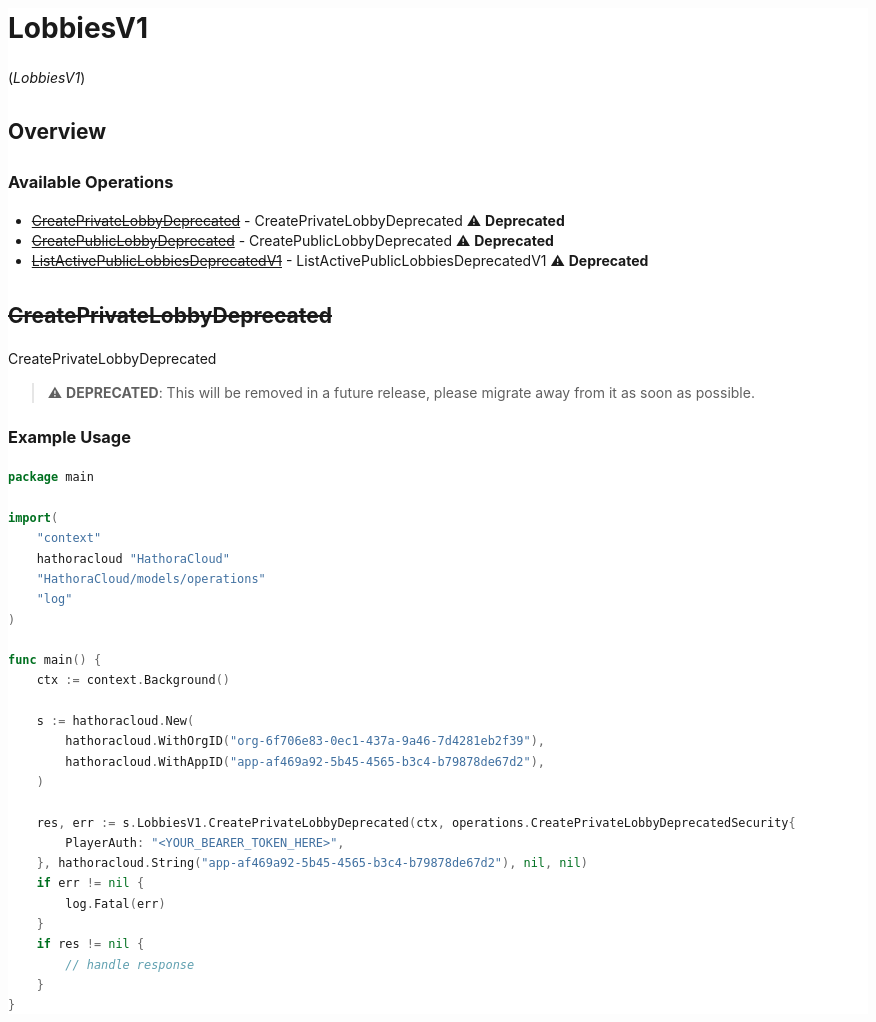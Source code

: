# LobbiesV1
(*LobbiesV1*)

## Overview

### Available Operations

* [~~CreatePrivateLobbyDeprecated~~](#createprivatelobbydeprecated) - CreatePrivateLobbyDeprecated :warning: **Deprecated**
* [~~CreatePublicLobbyDeprecated~~](#createpubliclobbydeprecated) - CreatePublicLobbyDeprecated :warning: **Deprecated**
* [~~ListActivePublicLobbiesDeprecatedV1~~](#listactivepubliclobbiesdeprecatedv1) - ListActivePublicLobbiesDeprecatedV1 :warning: **Deprecated**

## ~~CreatePrivateLobbyDeprecated~~

CreatePrivateLobbyDeprecated

> :warning: **DEPRECATED**: This will be removed in a future release, please migrate away from it as soon as possible.

### Example Usage

```go
package main

import(
	"context"
	hathoracloud "HathoraCloud"
	"HathoraCloud/models/operations"
	"log"
)

func main() {
    ctx := context.Background()
    
    s := hathoracloud.New(
        hathoracloud.WithOrgID("org-6f706e83-0ec1-437a-9a46-7d4281eb2f39"),
        hathoracloud.WithAppID("app-af469a92-5b45-4565-b3c4-b79878de67d2"),
    )

    res, err := s.LobbiesV1.CreatePrivateLobbyDeprecated(ctx, operations.CreatePrivateLobbyDeprecatedSecurity{
        PlayerAuth: "<YOUR_BEARER_TOKEN_HERE>",
    }, hathoracloud.String("app-af469a92-5b45-4565-b3c4-b79878de67d2"), nil, nil)
    if err != nil {
        log.Fatal(err)
    }
    if res != nil {
        // handle response
    }
}
```
